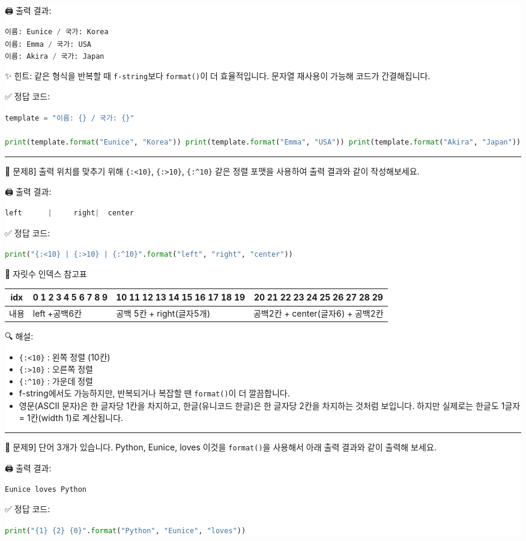 🖨️ 출력 결과:
```python
이름: Eunice / 국가: Korea 
이름: Emma / 국가: USA 
이름: Akira / 국가: Japan
```

✨ 힌트:
	같은 형식을 반복할 때 `f-string`보다 `format()`이 더 효율적입니다.
	문자열 재사용이 가능해 코드가 간결해집니다.

✅ 정답 코드:
```python
template = "이름: {} / 국가: {}"  

print(template.format("Eunice", "Korea")) print(template.format("Emma", "USA")) print(template.format("Akira", "Japan"))
```
---
📝 문제8] 출력 위치를 맞추기 위해 `{:<10}`, `{:>10}`, `{:^10}` 같은 정렬 포맷을 사용하여 출력 결과와 같이 작성해보세요.

🖨️ 출력 결과:
```python
left      |     right|  center   
```   

✅ 정답 코드:
```python
print("{:<10} | {:>10} | {:^10}".format("left", "right", "center"))
```

🔢 자릿수 인덱스 참고표

| idx | 0 1 2 3 4 5 6 7 8 9 | 10 11 12 13 14 15 16 17 18 19 | 20 21 22 23 24 25 26 27 28 29 |
| --- | ------------------- | ----------------------------- | ----------------------------- |
| 내용  | left +공백6칸          | 공백 5칸 + right(글자5개)           | 공백2칸 + center(글자6) + 공백2칸     |

🔍 해설:
- `{:<10}` : 왼쪽 정렬 (10칸)
- `{:>10}` : 오른쪽 정렬
- `{:^10}` : 가운데 정렬
- f-string에서도 가능하지만, 반복되거나 복잡할 땐 `format()`이 더 깔끔합니다.
- 영문(ASCII 문자)은 한 글자당 1칸을 차지하고, 한글(유니코드 한글)은 한 글자당 2칸을 차지하는 것처럼 보입니다.  하지만 실제로는 한글도 1글자 = 1칸(width 1)로 계산됩니다.
---
📝 문제9] 단어 3개가 있습니다. Python, Eunice,  loves 이것을 `format()`을 사용해서 아래 출력 결과와 같이 출력해 보세요. 
 
🖨️ 출력 결과:
```python
Eunice loves Python
```

✅ 정답 코드:
```python
print("{1} {2} {0}".format("Python", "Eunice", "loves"))
```
